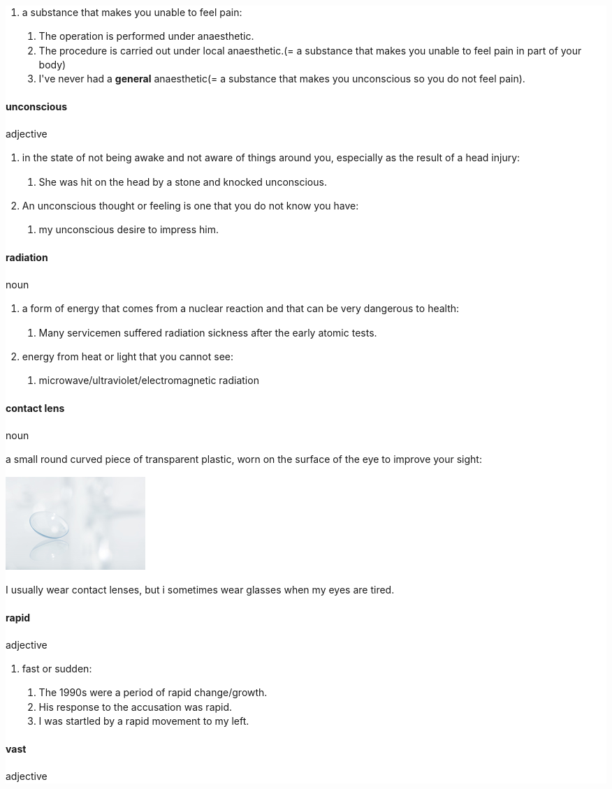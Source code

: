 1. a substance that makes you unable to feel pain:
   
   1. The operation is performed under anaesthetic.
   2. The procedure is carried out under local anaesthetic.(= a substance that makes you unable to feel pain in part of your body)
   3. I've never had a **general** anaesthetic(= a substance that makes you unconscious so you do not feel pain).

#### unconscious
adjective

1. in the state of not being awake and not aware of things around you, especially as the result of a head injury:
   
   1. She was hit on the head by a stone and knocked unconscious.

2. An unconscious thought or feeling is one that you do not know you have:
   
   1. my unconscious desire to impress him.

#### radiation
noun

1. a form of energy that comes from a nuclear reaction and that can be very dangerous to health:
   
   1. Many servicemen suffered radiation sickness after the early atomic tests.

2. energy from heat or light that you cannot see:
   
   1. microwave/ultraviolet/electromagnetic radiation

#### contact lens
noun

a small round curved piece of transparent plastic, worn on the surface of the eye to improve your sight:

![](./contac_noun_002_08309.jpg)

I usually wear contact lenses, but i sometimes wear glasses when my eyes are tired.

#### rapid
adjective

1. fast or sudden:
   
   1. The 1990s were a period of rapid change/growth.
   2. His response to the accusation was rapid.
   3. I was startled by a rapid movement to my left.

#### vast
adjective
